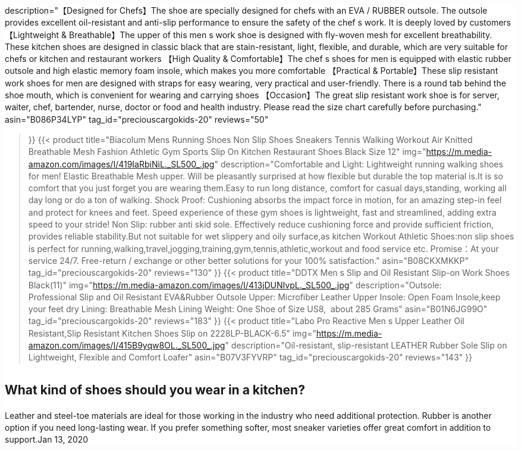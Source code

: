 description="【Designed for Chefs】The shoe are specially designed for chefs with an EVA / RUBBER outsole. The outsole provides excellent oil-resistant and anti-slip performance to ensure the safety of the chef s work. It is deeply loved by customers 【Lightweight & Breathable】The upper of this men s work shoe is designed with fly-woven mesh for excellent breathability. These kitchen shoes are designed in classic black that are stain-resistant, light, flexible, and durable, which are very suitable for chefs or kitchen and restaurant workers 【High Quality & Comfortable】The chef s shoes for men is equipped with elastic rubber outsole and high elastic memory foam insole, which makes you more comfortable 【Practical & Portable】These slip resistant work shoes for men are designed with straps for easy wearing, very practical and user-friendly. There is a round tab behind the shoe mouth, which is convenient for wearing and carrying shoes 【Occasion】The great slip resistant work shoe is for server, waiter, chef, bartender, nurse, doctor or food and health industry. Please read the size chart carefully before purchasing."
asin="B086P34LYP"
tag_id="preciouscargokids-20"
reviews="50"
>}} 
{{< product 
title="Biacolum Mens Running Shoes Non Slip Shoes Sneakers Tennis Walking Workout Air Knitted Breathable Mesh Fashion Athletic Gym Sports Slip On Kitchen Restaurant Shoes Black Size 12"
img="https://m.media-amazon.com/images/I/419IaRbiNiL._SL500_.jpg"
description="Comfortable and Light: Lightweight running walking shoes for men! Elastic Breathable Mesh upper. Will be pleasantly surprised at how flexible but durable the top material is.It is so comfort that you just forget you are wearing them.Easy to run long distance, comfort for casual days,standing, working all day long or do a ton of walking. Shock Proof: Cushioning absorbs the impact force in motion, for an amazing step-in feel and protect for knees and feet. Speed experience of these gym shoes is lightweight, fast and streamlined, adding extra speed to your stride! Non Slip: rubber anti skid sole. Effectively reduce cushioning force and provide sufficient friction, provides reliable stability.But not suitable for wet slippery and oily surface,as kitchen Workout Athletic Shoes:non slip shoes is perfect for running,walking,travel,jogging,training,gym,tennis,athletic,workout and food service etc. Promise：At your service 24/7. Free-return / exchange or other better solutions for your 100% satisfaction."
asin="B08CKXMKKP"
tag_id="preciouscargokids-20"
reviews="130"
>}} 
{{< product 
title="DDTX Men s Slip and Oil Resistant Slip-on Work Shoes Black(11)"
img="https://m.media-amazon.com/images/I/413jDUNIvpL._SL500_.jpg"
description="Outsole: Professional Slip and Oil Resistant EVA&Rubber Outsole Upper: Microfiber Leather Upper Insole: Open Foam Insole,keep your feet dry Lining: Breathable Mesh Lining Weight: One Shoe of Size US8,  about 285 Grams"
asin="B01N6JG99O"
tag_id="preciouscargokids-20"
reviews="183"
>}} 
{{< product 
title="Labo Pro Reactive Men s Upper Leather Oil Resistant,Slip Resistant Kitchen Shoes Slip on 2228LP-BLACK-6.5"
img="https://m.media-amazon.com/images/I/415B9yqw8OL._SL500_.jpg"
description="Oil-resistant, slip-resistant LEATHER Rubber Sole Slip on Lightweight, Flexible and Comfort Loafer"
asin="B07V3FYVRP"
tag_id="preciouscargokids-20"
reviews="143"
>}} 
## What kind of shoes should you wear in a kitchen?
Leather and steel-toe materials are ideal for those working in the industry who need additional protection. Rubber is another option if you need long-lasting wear. If you prefer something softer, most sneaker varieties offer great comfort in addition to support.Jan 13, 2020
